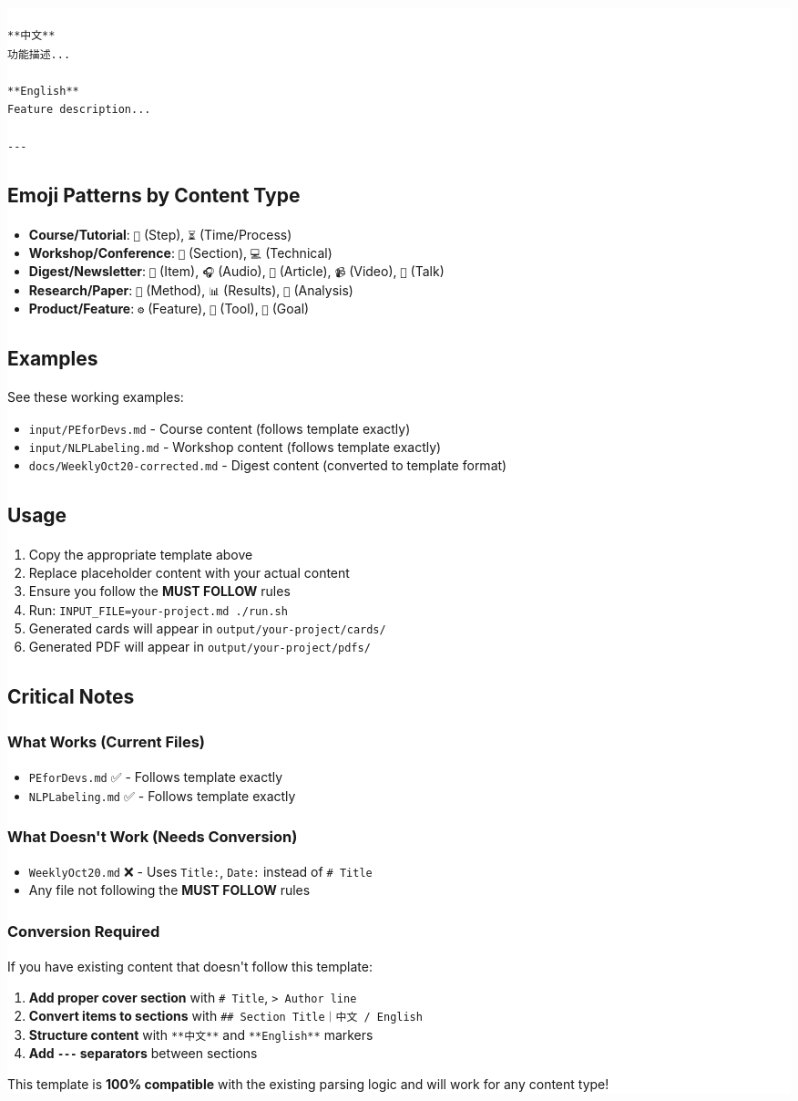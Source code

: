 ```markdown

**中文**
功能描述...

**English**
Feature description...

---
```

## Emoji Patterns by Content Type

- **Course/Tutorial**: `🧩` (Step), `⏳` (Time/Process)
- **Workshop/Conference**: `🚧` (Section), `💻` (Technical)
- **Digest/Newsletter**: `📰` (Item), `🎧` (Audio), `📝` (Article), `📹` (Video), `🎤` (Talk)
- **Research/Paper**: `🔬` (Method), `📊` (Results), `🧠` (Analysis)
- **Product/Feature**: `⚙️` (Feature), `🔧` (Tool), `🎯` (Goal)

## Examples

See these working examples:
- `input/PEforDevs.md` - Course content (follows template exactly)
- `input/NLPLabeling.md` - Workshop content (follows template exactly)
- `docs/WeeklyOct20-corrected.md` - Digest content (converted to template format)

## Usage

1. Copy the appropriate template above
2. Replace placeholder content with your actual content
3. Ensure you follow the **MUST FOLLOW** rules
4. Run: `INPUT_FILE=your-project.md ./run.sh`
5. Generated cards will appear in `output/your-project/cards/`
6. Generated PDF will appear in `output/your-project/pdfs/`

## Critical Notes

### What Works (Current Files)
- `PEforDevs.md` ✅ - Follows template exactly
- `NLPLabeling.md` ✅ - Follows template exactly

### What Doesn't Work (Needs Conversion)
- `WeeklyOct20.md` ❌ - Uses `Title:`, `Date:` instead of `# Title`
- Any file not following the **MUST FOLLOW** rules

### Conversion Required
If you have existing content that doesn't follow this template:
1. **Add proper cover section** with `# Title`, `> Author line`
2. **Convert items to sections** with `## Section Title｜中文 / English`
3. **Structure content** with `**中文**` and `**English**` markers
4. **Add `---` separators** between sections

This template is **100% compatible** with the existing parsing logic and will work for any content type!